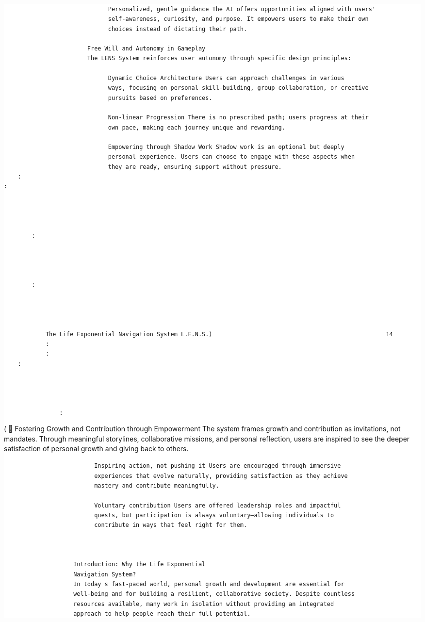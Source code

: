                                   Personalized, gentle guidance The AI offers opportunities aligned with users'
                                  self-awareness, curiosity, and purpose. It empowers users to make their own
                                  choices instead of dictating their path.

                            Free Will and Autonomy in Gameplay
                            The LENS System reinforces user autonomy through specific design principles:

                                  Dynamic Choice Architecture Users can approach challenges in various
                                  ways, focusing on personal skill-building, group collaboration, or creative
                                  pursuits based on preferences.

                                  Non-linear Progression There is no prescribed path; users progress at their
                                  own pace, making each journey unique and rewarding.

                                  Empowering through Shadow Work Shadow work is an optional but deeply
                                  personal experience. Users can choose to engage with these aspects when
                                  they are ready, ensuring support without pressure.
        :
    :




            :




            :




                The Life Exponential Navigation System L.E.N.S.)                                                  14
                :
                :
        :




                    :
(
                        Fostering Growth and Contribution through Empowerment
                        The system frames growth and contribution as invitations, not mandates. Through
                        meaningful storylines, collaborative missions, and personal reflection, users are
                        inspired to see the deeper satisfaction of personal growth and giving back to
                        others.

                              Inspiring action, not pushing it Users are encouraged through immersive
                              experiences that evolve naturally, providing satisfaction as they achieve
                              mastery and contribute meaningfully.

                              Voluntary contribution Users are offered leadership roles and impactful
                              quests, but participation is always voluntary—allowing individuals to
                              contribute in ways that feel right for them.



                        Introduction: Why the Life Exponential
                        Navigation System?
                        In today s fast-paced world, personal growth and development are essential for
                        well-being and for building a resilient, collaborative society. Despite countless
                        resources available, many work in isolation without providing an integrated
                        approach to help people reach their full potential.
